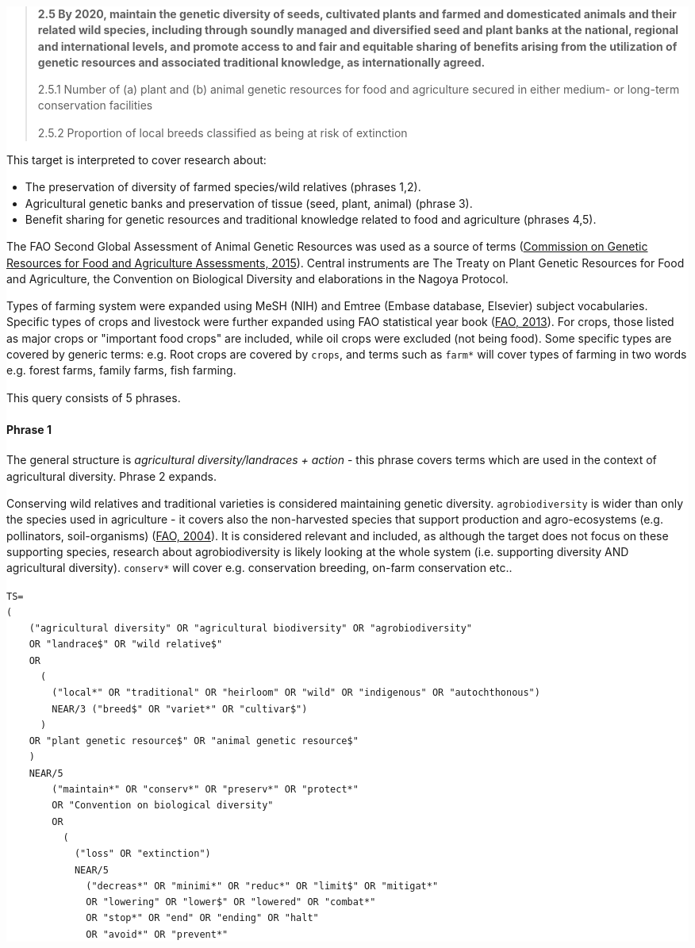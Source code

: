> **2.5 By 2020, maintain the genetic diversity of seeds, cultivated plants and farmed and domesticated animals and their related wild species, including through soundly managed and diversified seed and plant banks at the national, regional and international levels, and promote access to and fair and equitable sharing of benefits arising from the utilization of genetic resources and associated traditional knowledge, as internationally agreed.**
>
> 2.5.1 Number of (a) plant and (b) animal genetic resources for food and agriculture secured in either medium- or long-term conservation facilities
>
> 2.5.2 Proportion of local breeds classified as being at risk of extinction

This target is interpreted to cover research about:
* The preservation of diversity of farmed species/wild relatives (phrases 1,2).
* Agricultural genetic banks and preservation of tissue (seed, plant, animal) (phrase 3).
* Benefit sharing for genetic resources and traditional knowledge related to food and agriculture (phrases 4,5).

The FAO Second Global Assessment of Animal Genetic Resources was used as a source of terms (<a id="FAO2015">[Commission on Genetic Resources for Food and Agriculture Assessments, 2015](#f11)</a>). Central instruments are The Treaty on Plant Genetic Resources for Food and Agriculture, the Convention on Biological Diversity and elaborations in the Nagoya Protocol.

Types of farming system were expanded using MeSH (NIH) and Emtree (Embase database, Elsevier) subject vocabularies. Specific types of crops and livestock were further expanded using FAO statistical year book (<a id="FAO2013">[FAO, 2013](#f2)</a>). For crops, those listed as major crops or "important food crops" are included, while oil crops were excluded (not being food). Some specific types are covered by generic terms: e.g. Root crops are covered by `crops`, and terms such as `farm*` will cover types of farming in two words e.g. forest farms, family farms, fish farming.

This query consists of 5 phrases.

#### Phrase 1

The general structure is *agricultural diversity/landraces + action* - this phrase covers terms which are used in the context of agricultural diversity. Phrase 2 expands.

Conserving wild relatives and traditional varieties is considered maintaining genetic diversity. `agrobiodiversity` is wider than only the species used in agriculture - it covers also the non-harvested species that support production and agro-ecosystems (e.g. pollinators, soil-organisms) (<a id="FAO2004">[FAO, 2004](#f10)</a>). It is considered relevant and included, as although the target does not focus on these supporting species, research about agrobiodiversity is likely looking at the whole system (i.e. supporting diversity AND agricultural diversity). `conserv*` will cover e.g. conservation breeding, on-farm conservation etc..

``` Ceylon =
TS=
(
    ("agricultural diversity" OR "agricultural biodiversity" OR "agrobiodiversity"
    OR "landrace$" OR "wild relative$"
    OR  
      (
        ("local*" OR "traditional" OR "heirloom" OR "wild" OR "indigenous" OR "autochthonous")
        NEAR/3 ("breed$" OR "variet*" OR "cultivar$")
      )
    OR "plant genetic resource$" OR "animal genetic resource$"
    )
    NEAR/5
        ("maintain*" OR "conserv*" OR "preserv*" OR "protect*"
        OR "Convention on biological diversity"
        OR
          (
            ("loss" OR "extinction")
            NEAR/5
              ("decreas*" OR "minimi*" OR "reduc*" OR "limit$" OR "mitigat*"
              OR "lowering" OR "lower$" OR "lowered" OR "combat*"
              OR "stop*" OR "end" OR "ending" OR "halt"
              OR "avoid*" OR "prevent*"
```
